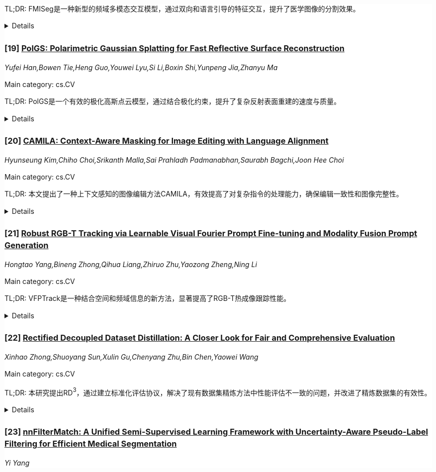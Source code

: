 TL;DR: FMISeg是一种新型的频域多模态交互模型，通过双向和语言引导的特征交互，提升了医学图像的分割效果。


<details><summary>Details</summary></details>


### [19] [PolGS: Polarimetric Gaussian Splatting for Fast Reflective Surface Reconstruction](https://arxiv.org/abs/2509.19726)
*Yufei Han,Bowen Tie,Heng Guo,Youwei Lyu,Si Li,Boxin Shi,Yunpeng Jia,Zhanyu Ma*

Main category: cs.CV

TL;DR: PolGS是一个有效的极化高斯点云模型，通过结合极化约束，提升了复杂反射表面重建的速度与质量。


<details><summary>Details</summary></details>


### [20] [CAMILA: Context-Aware Masking for Image Editing with Language Alignment](https://arxiv.org/abs/2509.19731)
*Hyunseung Kim,Chiho Choi,Srikanth Malla,Sai Prahladh Padmanabhan,Saurabh Bagchi,Joon Hee Choi*

Main category: cs.CV

TL;DR: 本文提出了一种上下文感知的图像编辑方法CAMILA，有效提高了对复杂指令的处理能力，确保编辑一致性和图像完整性。


<details><summary>Details</summary></details>


### [21] [Robust RGB-T Tracking via Learnable Visual Fourier Prompt Fine-tuning and Modality Fusion Prompt Generation](https://arxiv.org/abs/2509.19733)
*Hongtao Yang,Bineng Zhong,Qihua Liang,Zhiruo Zhu,Yaozong Zheng,Ning Li*

Main category: cs.CV

TL;DR: VFPTrack是一种结合空间和频域信息的新方法，显著提高了RGB-T热成像跟踪性能。


<details><summary>Details</summary></details>


### [22] [Rectified Decoupled Dataset Distillation: A Closer Look for Fair and Comprehensive Evaluation](https://arxiv.org/abs/2509.19743)
*Xinhao Zhong,Shuoyang Sun,Xulin Gu,Chenyang Zhu,Bin Chen,Yaowei Wang*

Main category: cs.CV

TL;DR: 本研究提出RD$^3$，通过建立标准化评估协议，解决了现有数据集精炼方法中性能评估不一致的问题，并改进了精炼数据集的有效性。


<details><summary>Details</summary></details>


### [23] [nnFilterMatch: A Unified Semi-Supervised Learning Framework with Uncertainty-Aware Pseudo-Label Filtering for Efficient Medical Segmentation](https://arxiv.org/abs/2509.19746)
*Yi Yang*
